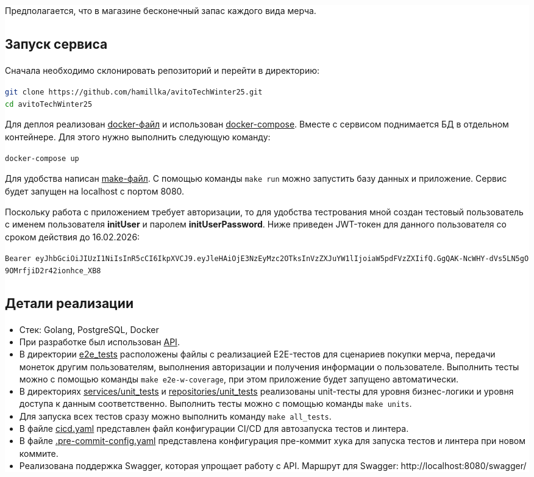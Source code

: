 Предполагается, что в магазине бесконечный запас каждого вида мерча.

## Запуск сервиса

Сначала необходимо склонировать репозиторий и перейти в директорию:

```bash
git clone https://github.com/hamillka/avitoTechWinter25.git
cd avitoTechWinter25
```

Для деплоя реализован [docker-файл](./Dockerfile) и использован [docker-compose](./docker-compose.yml).
Вместе с сервисом поднимается БД в отдельном контейнере.
Для этого нужно выполнить следующую команду:

```bash
docker-compose up
```

Для удобства написан [make-файл](./Makefile).
С помощью команды `make run` можно запустить базу данных и приложение.
Сервис будет запущен на localhost с портом 8080.

Поскольку работа с приложением требует авторизации, то для удобства тестрования мной создан тестовый пользователь
с именем пользователя **initUser** и паролем **initUserPassword**. Ниже приведен JWT-токен для данного пользователя со
сроком действия до 16.02.2026:

```
Bearer eyJhbGciOiJIUzI1NiIsInR5cCI6IkpXVCJ9.eyJleHAiOjE3NzEyMzc2OTksInVzZXJuYW1lIjoiaW5pdFVzZXIifQ.GgQAK-NcWHY-dVs5LN5gO9OMrfjiD2r42ionhce_XB8
```

## Детали реализации

- Стек: Golang, PostgreSQL, Docker
- При разработке был использован
  [API](https://github.com/avito-tech/tech-internship/blob/main/Tech%20Internships/Backend/Backend-trainee-assignment-winter-2025/schema.json).
- В директории [e2e_tests](./e2e_tests) расположены файлы с реализацией E2E-тестов для сценариев покупки мерча,
  передачи монеток другим пользователям, выполнения авторизации и получения информации о пользователе.
  Выполнить тесты можно с помощью команды `make e2e-w-coverage`, при этом приложение будет запущено автоматически.
- В директориях [services/unit_tests](./internal/services/unit_tests) и
  [repositories/unit_tests](./internal/repositories/unit_tests) реализованы unit-тесты для уровня бизнес-логики и уровня
  доступа к данным соответственно. Выполнить тесты можно с помощью команды `make units`.
- Для запуска всех тестов сразу можно выполнить команду `make all_tests`.
- В файле [cicd.yaml](./.github/workflows/cicd.yaml) представлен файл конфигурации CI/CD для автозапуска тестов и
  линтера.
- В файле [.pre-commit-config.yaml](./.pre-commit-config.yaml) представлена конфигурация пре-коммит хука для запуска
  тестов и линтера при новом коммите.
- Реализована поддержка Swagger, которая упрощает работу с API. Маршрут для Swagger: http://localhost:8080/swagger/
